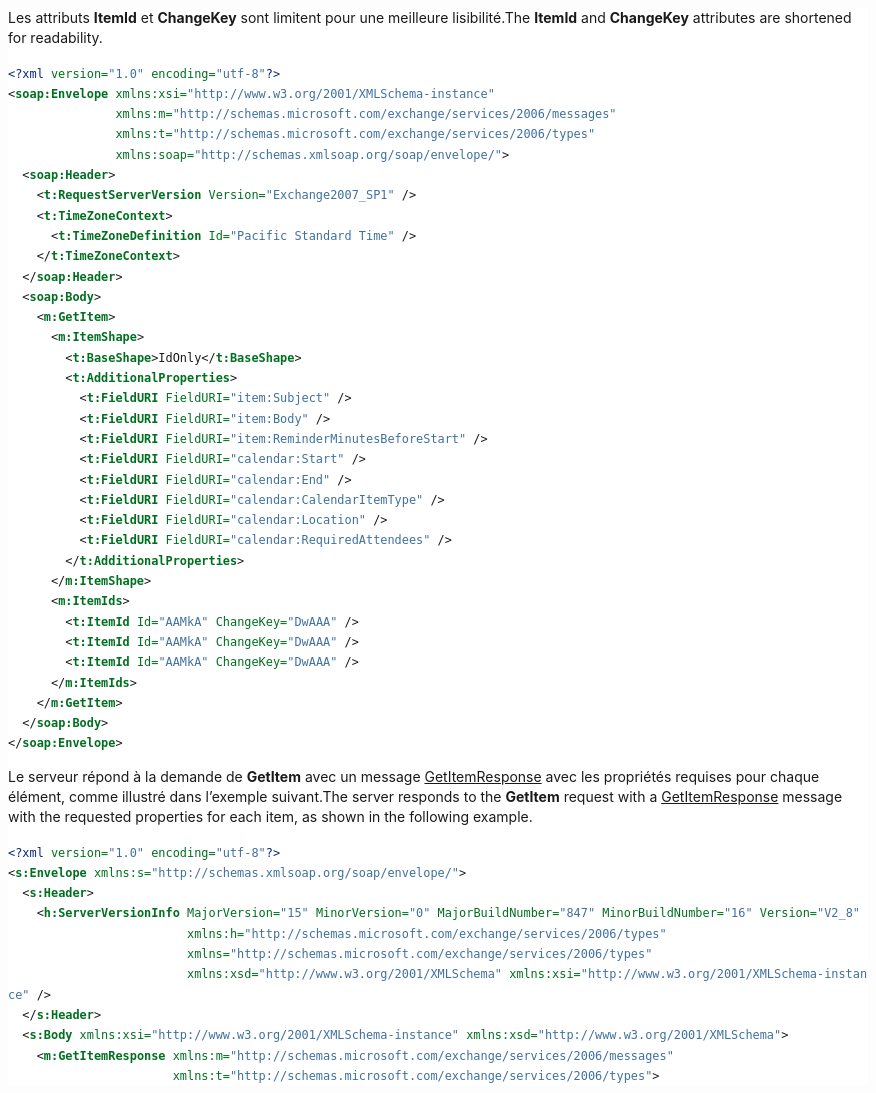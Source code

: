 <span data-ttu-id="f57a4-148">Les attributs **ItemId** et **ChangeKey** sont limitent pour une meilleure lisibilité.</span><span class="sxs-lookup"><span data-stu-id="f57a4-148">The **ItemId** and **ChangeKey** attributes are shortened for readability.</span></span> 
  
```XML
<?xml version="1.0" encoding="utf-8"?>
<soap:Envelope xmlns:xsi="http://www.w3.org/2001/XMLSchema-instance" 
               xmlns:m="http://schemas.microsoft.com/exchange/services/2006/messages" 
               xmlns:t="http://schemas.microsoft.com/exchange/services/2006/types" 
               xmlns:soap="http://schemas.xmlsoap.org/soap/envelope/">
  <soap:Header>
    <t:RequestServerVersion Version="Exchange2007_SP1" />
    <t:TimeZoneContext>
      <t:TimeZoneDefinition Id="Pacific Standard Time" />
    </t:TimeZoneContext>
  </soap:Header>
  <soap:Body>
    <m:GetItem>
      <m:ItemShape>
        <t:BaseShape>IdOnly</t:BaseShape>
        <t:AdditionalProperties>
          <t:FieldURI FieldURI="item:Subject" />
          <t:FieldURI FieldURI="item:Body" />
          <t:FieldURI FieldURI="item:ReminderMinutesBeforeStart" />
          <t:FieldURI FieldURI="calendar:Start" />
          <t:FieldURI FieldURI="calendar:End" />
          <t:FieldURI FieldURI="calendar:CalendarItemType" />
          <t:FieldURI FieldURI="calendar:Location" />
          <t:FieldURI FieldURI="calendar:RequiredAttendees" />
        </t:AdditionalProperties>
      </m:ItemShape>
      <m:ItemIds>
        <t:ItemId Id="AAMkA" ChangeKey="DwAAA" />
        <t:ItemId Id="AAMkA" ChangeKey="DwAAA" />
        <t:ItemId Id="AAMkA" ChangeKey="DwAAA" />
      </m:ItemIds>
    </m:GetItem>
  </soap:Body>
</soap:Envelope>

```

<span data-ttu-id="f57a4-149">Le serveur répond à la demande de **GetItem** avec un message [GetItemResponse](http://msdn.microsoft.com/library/8b66de1b-26a6-476c-9585-a96059125716%28Office.15%29.aspx) avec les propriétés requises pour chaque élément, comme illustré dans l’exemple suivant.</span><span class="sxs-lookup"><span data-stu-id="f57a4-149">The server responds to the **GetItem** request with a [GetItemResponse](http://msdn.microsoft.com/library/8b66de1b-26a6-476c-9585-a96059125716%28Office.15%29.aspx) message with the requested properties for each item, as shown in the following example.</span></span> 
  
```XML
<?xml version="1.0" encoding="utf-8"?>
<s:Envelope xmlns:s="http://schemas.xmlsoap.org/soap/envelope/">
  <s:Header>
    <h:ServerVersionInfo MajorVersion="15" MinorVersion="0" MajorBuildNumber="847" MinorBuildNumber="16" Version="V2_8" 
                         xmlns:h="http://schemas.microsoft.com/exchange/services/2006/types" 
                         xmlns="http://schemas.microsoft.com/exchange/services/2006/types" 
                         xmlns:xsd="http://www.w3.org/2001/XMLSchema" xmlns:xsi="http://www.w3.org/2001/XMLSchema-instance" />
  </s:Header>
  <s:Body xmlns:xsi="http://www.w3.org/2001/XMLSchema-instance" xmlns:xsd="http://www.w3.org/2001/XMLSchema">
    <m:GetItemResponse xmlns:m="http://schemas.microsoft.com/exchange/services/2006/messages" 
                       xmlns:t="http://schemas.microsoft.com/exchange/services/2006/types">
```